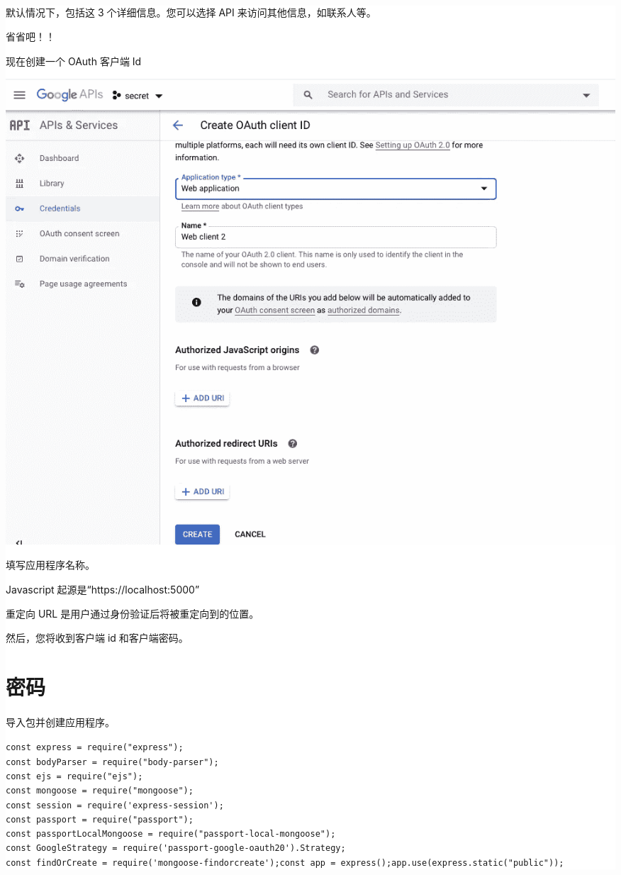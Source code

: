 默认情况下，包括这 3 个详细信息。您可以选择 API 来访问其他信息，如联系人等。

省省吧！！

现在创建一个 OAuth 客户端 Id

![](img/878dae68c01f6bee7cd35838f0a9944e.png)

填写应用程序名称。

Javascript 起源是“https://localhost:5000”

重定向 URL 是用户通过身份验证后将被重定向到的位置。

然后，您将收到客户端 id 和客户端密码。

# 密码

导入包并创建应用程序。

```
const express = require("express");
const bodyParser = require("body-parser");
const ejs = require("ejs");
const mongoose = require("mongoose");
const session = require('express-session');
const passport = require("passport");
const passportLocalMongoose = require("passport-local-mongoose");
const GoogleStrategy = require('passport-google-oauth20').Strategy;
const findOrCreate = require('mongoose-findorcreate');const app = express();app.use(express.static("public"));
```

